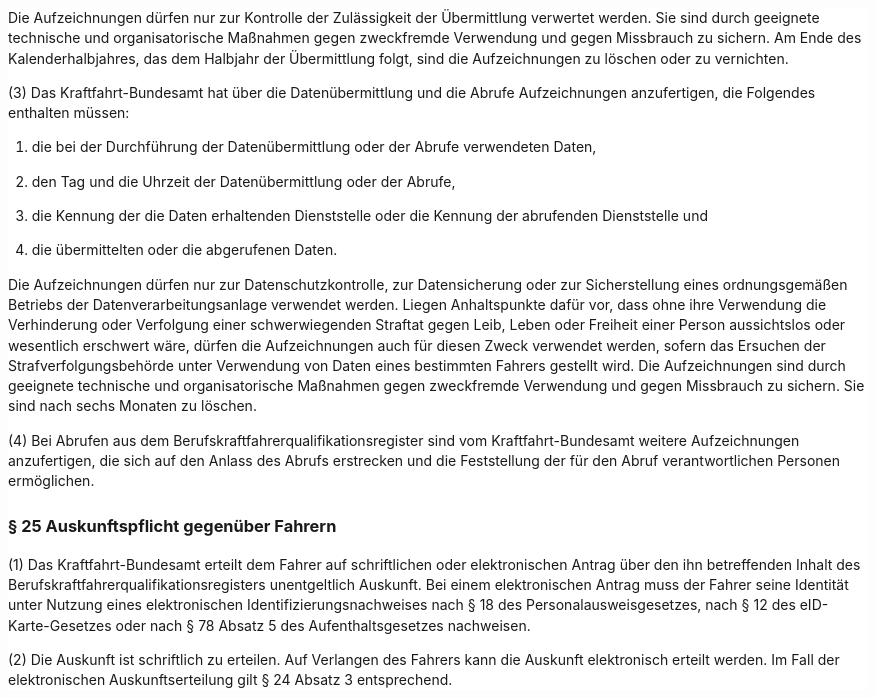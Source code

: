 

Die Aufzeichnungen dürfen nur zur Kontrolle der Zulässigkeit der
Übermittlung verwertet werden. Sie sind durch geeignete technische und
organisatorische Maßnahmen gegen zweckfremde Verwendung und gegen
Missbrauch zu sichern. Am Ende des Kalenderhalbjahres, das dem
Halbjahr der Übermittlung folgt, sind die Aufzeichnungen zu löschen
oder zu vernichten.

(3) Das Kraftfahrt-Bundesamt hat über die Datenübermittlung und die
Abrufe Aufzeichnungen anzufertigen, die Folgendes enthalten müssen:

1.  die bei der Durchführung der Datenübermittlung oder der Abrufe
    verwendeten Daten,


2.  den Tag und die Uhrzeit der Datenübermittlung oder der Abrufe,


3.  die Kennung der die Daten erhaltenden Dienststelle oder die Kennung
    der abrufenden Dienststelle und


4.  die übermittelten oder die abgerufenen Daten.



Die Aufzeichnungen dürfen nur zur Datenschutzkontrolle, zur
Datensicherung oder zur Sicherstellung eines ordnungsgemäßen Betriebs
der Datenverarbeitungsanlage verwendet werden. Liegen Anhaltspunkte
dafür vor, dass ohne ihre Verwendung die Verhinderung oder Verfolgung
einer schwerwiegenden Straftat gegen Leib, Leben oder Freiheit einer
Person aussichtslos oder wesentlich erschwert wäre, dürfen die
Aufzeichnungen auch für diesen Zweck verwendet werden, sofern das
Ersuchen der Strafverfolgungsbehörde unter Verwendung von Daten eines
bestimmten Fahrers gestellt wird. Die Aufzeichnungen sind durch
geeignete technische und organisatorische Maßnahmen gegen zweckfremde
Verwendung und gegen Missbrauch zu sichern. Sie sind nach sechs
Monaten zu löschen.

(4) Bei Abrufen aus dem Berufskraftfahrerqualifikationsregister sind
vom Kraftfahrt-Bundesamt weitere Aufzeichnungen anzufertigen, die sich
auf den Anlass des Abrufs erstrecken und die Feststellung der für den
Abruf verantwortlichen Personen ermöglichen.


### § 25 Auskunftspflicht gegenüber Fahrern

(1) Das Kraftfahrt-Bundesamt erteilt dem Fahrer auf schriftlichen oder
elektronischen Antrag über den ihn betreffenden Inhalt des
Berufskraftfahrerqualifikationsregisters unentgeltlich Auskunft. Bei
einem elektronischen Antrag muss der Fahrer seine Identität unter
Nutzung eines elektronischen Identifizierungsnachweises nach § 18 des
Personalausweisgesetzes, nach § 12 des eID-Karte-Gesetzes oder nach
§ 78 Absatz 5 des Aufenthaltsgesetzes nachweisen.

(2) Die Auskunft ist schriftlich zu erteilen. Auf Verlangen des
Fahrers kann die Auskunft elektronisch erteilt werden. Im Fall der
elektronischen Auskunftserteilung gilt § 24 Absatz 3 entsprechend.
